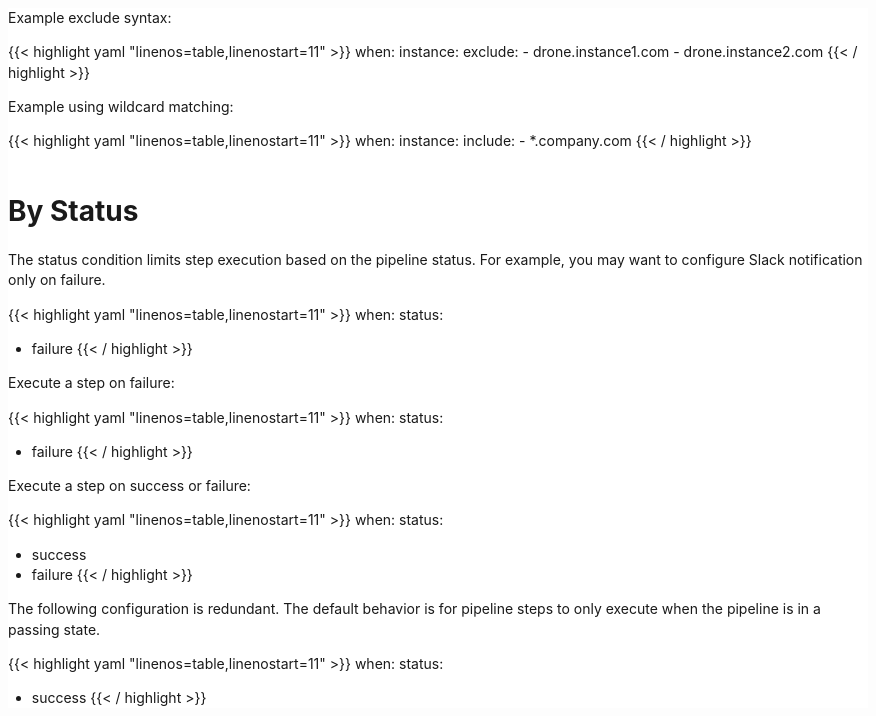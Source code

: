 Example exclude syntax:

{{< highlight yaml "linenos=table,linenostart=11" >}}
when:
  instance:
    exclude:
    - drone.instance1.com
    - drone.instance2.com
{{< / highlight >}}

Example using wildcard matching:

{{< highlight yaml "linenos=table,linenostart=11" >}}
when:
  instance:
    include:
    - *.company.com
{{< / highlight >}}

# By Status

The status condition limits step execution based on the pipeline status. For example, you may want to configure Slack notification only on failure.

{{< highlight yaml "linenos=table,linenostart=11" >}}
when:
  status:
  - failure
{{< / highlight >}}

Execute a step on failure:

{{< highlight yaml "linenos=table,linenostart=11" >}}
when:
  status:
  - failure
{{< / highlight >}}

Execute a step on success or failure:

{{< highlight yaml "linenos=table,linenostart=11" >}}
when:
  status:
  - success
  - failure
{{< / highlight >}}

The following configuration is redundant. The default behavior is for pipeline steps to only execute when the pipeline is in a passing state.

{{< highlight yaml "linenos=table,linenostart=11" >}}
when:
  status:
  - success
{{< / highlight >}}
